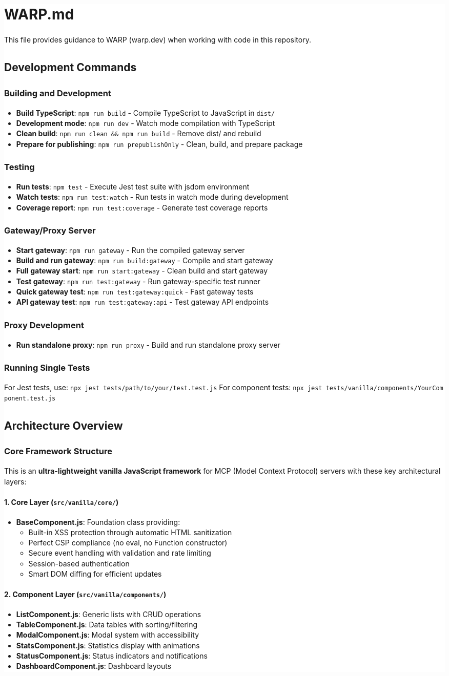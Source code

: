 # WARP.md

This file provides guidance to WARP (warp.dev) when working with code in this repository.

## Development Commands

### Building and Development
- **Build TypeScript**: `npm run build` - Compile TypeScript to JavaScript in `dist/`
- **Development mode**: `npm run dev` - Watch mode compilation with TypeScript
- **Clean build**: `npm run clean && npm run build` - Remove dist/ and rebuild
- **Prepare for publishing**: `npm run prepublishOnly` - Clean, build, and prepare package

### Testing
- **Run tests**: `npm test` - Execute Jest test suite with jsdom environment
- **Watch tests**: `npm run test:watch` - Run tests in watch mode during development
- **Coverage report**: `npm run test:coverage` - Generate test coverage reports

### Gateway/Proxy Server
- **Start gateway**: `npm run gateway` - Run the compiled gateway server
- **Build and run gateway**: `npm run build:gateway` - Compile and start gateway
- **Full gateway start**: `npm run start:gateway` - Clean build and start gateway
- **Test gateway**: `npm run test:gateway` - Run gateway-specific test runner
- **Quick gateway test**: `npm run test:gateway:quick` - Fast gateway tests
- **API gateway test**: `npm run test:gateway:api` - Test gateway API endpoints

### Proxy Development
- **Run standalone proxy**: `npm run proxy` - Build and run standalone proxy server

### Running Single Tests
For Jest tests, use: `npx jest tests/path/to/your/test.test.js`
For component tests: `npx jest tests/vanilla/components/YourComponent.test.js`

## Architecture Overview

### Core Framework Structure
This is an **ultra-lightweight vanilla JavaScript framework** for MCP (Model Context Protocol) servers with these key architectural layers:

#### 1. **Core Layer** (`src/vanilla/core/`)
- **BaseComponent.js**: Foundation class providing:
  - Built-in XSS protection through automatic HTML sanitization
  - Perfect CSP compliance (no eval, no Function constructor)
  - Secure event handling with validation and rate limiting
  - Session-based authentication
  - Smart DOM diffing for efficient updates

#### 2. **Component Layer** (`src/vanilla/components/`)
- **ListComponent.js**: Generic lists with CRUD operations
- **TableComponent.js**: Data tables with sorting/filtering  
- **ModalComponent.js**: Modal system with accessibility
- **StatsComponent.js**: Statistics display with animations
- **StatusComponent.js**: Status indicators and notifications
- **DashboardComponent.js**: Dashboard layouts
